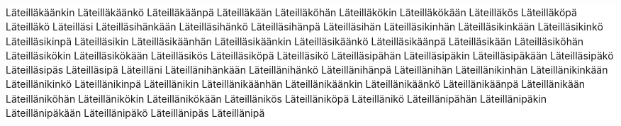 Läteilläkäänkin
Läteilläkäänkö
Läteilläkäänpä
Läteilläkään
Läteilläköhän
Läteilläkökin
Läteilläkökään
Läteilläkös
Läteilläköpä
Läteilläkö
Läteilläsi
Läteilläsihänkään
Läteilläsihänkö
Läteilläsihänpä
Läteilläsihän
Läteilläsikinhän
Läteilläsikinkään
Läteilläsikinkö
Läteilläsikinpä
Läteilläsikin
Läteilläsikäänhän
Läteilläsikäänkin
Läteilläsikäänkö
Läteilläsikäänpä
Läteilläsikään
Läteilläsiköhän
Läteilläsikökin
Läteilläsikökään
Läteilläsikös
Läteilläsiköpä
Läteilläsikö
Läteilläsipähän
Läteilläsipäkin
Läteilläsipäkään
Läteilläsipäkö
Läteilläsipäs
Läteilläsipä
Läteilläni
Läteillänihänkään
Läteillänihänkö
Läteillänihänpä
Läteillänihän
Läteillänikinhän
Läteillänikinkään
Läteillänikinkö
Läteillänikinpä
Läteillänikin
Läteillänikäänhän
Läteillänikäänkin
Läteillänikäänkö
Läteillänikäänpä
Läteillänikään
Läteilläniköhän
Läteillänikökin
Läteillänikökään
Läteillänikös
Läteilläniköpä
Läteillänikö
Läteillänipähän
Läteillänipäkin
Läteillänipäkään
Läteillänipäkö
Läteillänipäs
Läteillänipä